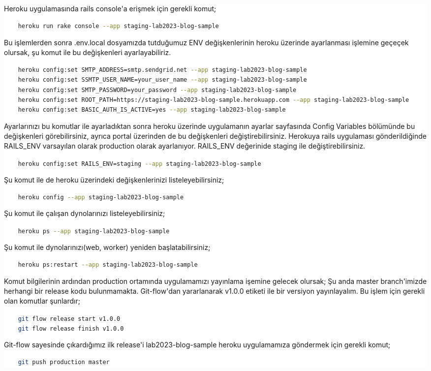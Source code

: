 Heroku uygulamasında rails console'a erişmek için gerekli komut;

```bash
    heroku run rake console --app staging-lab2023-blog-sample
```

Bu işlemlerden sonra .env.local dosyamızda tutduğumuz ENV değişkenlerinin heroku üzerinde ayarlanması işlemine geçeçek olursak, şu komut ile bu değişkenleri ayarlayabiliriz.

```bash
    heroku config:set SMTP_ADDRESS=smtp.sendgrid.net --app staging-lab2023-blog-sample
    heroku config:set SSMTP_USER_NAME=your_user_name --app staging-lab2023-blog-sample
    heroku config:set SMTP_PASSWORD=your_password --app staging-lab2023-blog-sample
    heroku config:set ROOT_PATH=https://staging-lab2023-blog-sample.herokuapp.com --app staging-lab2023-blog-sample
    heroku config:set BASIC_AUTH_IS_ACTIVE=yes --app staging-lab2023-blog-sample
```

Ayarlarınızı bu komutlar ile ayarladıktan sonra heroku üzerinde uygulamanın ayarlar sayfasında Config Variables bölümünde bu değişkenleri görebilirsiniz, ayrıca portal üzerinden de bu değişkenleri değiştirebilirsiniz. Herokuya rails uygulaması gönderildiğinde RAILS_ENV varsayılan olarak production olarak ayarlanıyor. RAILS_ENV değerinide staging ile değiştirebilirsiniz.

```bash
    heroku config:set RAILS_ENV=staging --app staging-lab2023-blog-sample
```

Şu komut ile de heroku üzerindeki değişkenlerinizi listeleyebilirsiniz;

```bash
    heroku config --app staging-lab2023-blog-sample
```

Şu komut ile çalışan dynolarınızı listeleyebilirsiniz;

```bash
    heroku ps --app staging-lab2023-blog-sample
```

Şu komut ile dynolarınızı(web, worker) yeniden başlatabilirsiniz;

```bash
    heroku ps:restart --app staging-lab2023-blog-sample
```

Komut bilgilerinin ardından production ortamında uygulamamızı yayınlama işemine gelecek olursak; Şu anda master branch'imizde herhangi bir release kodu bulunmamakta. Git-flow'dan yararlanarak v1.0.0 etiketi ile bir versiyon yayınlayalım.
Bu işlem için gerekli olan komutlar şunlardır;

```bash
    git flow release start v1.0.0
    git flow release finish v1.0.0
```

Git-flow sayesinde çıkardığımız ilk release'i lab2023-blog-sample heroku uygulamamıza göndermek için gerekli komut;

```bash
    git push production master
```
